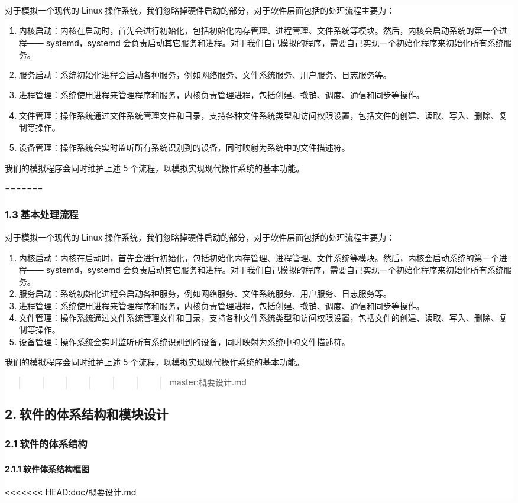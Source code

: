 
对于模拟一个现代的 Linux 操作系统，我们忽略掉硬件启动的部分，对于软件层面包括的处理流程主要为：

 

1. 内核启动：内核在启动时，首先会进行初始化，包括初始化内存管理、进程管理、文件系统等模块。然后，内核会启动系统的第一个进程—— systemd，systemd 会负责启动其它服务和进程。对于我们自己模拟的程序，需要自己实现一个初始化程序来初始化所有系统服务。

 

1. 服务启动：系统初始化进程会启动各种服务，例如网络服务、文件系统服务、用户服务、日志服务等。
2. 进程管理：系统使用进程来管理程序和服务，内核负责管理进程，包括创建、撤销、调度、通信和同步等操作。
3. 文件管理：操作系统通过文件系统管理文件和目录，支持各种文件系统类型和访问权限设置，包括文件的创建、读取、写入、删除、复制等操作。
4. 设备管理：操作系统会实时监听所有系统识别到的设备，同时映射为系统中的文件描述符。

 

我们的模拟程序会同时维护上述 5 个流程，以模拟实现现代操作系统的基本功能。

 

 

 

=======

### 1.3 基本处理流程 

对于模拟一个现代的 Linux 操作系统，我们忽略掉硬件启动的部分，对于软件层面包括的处理流程主要为：

1. 内核启动：内核在启动时，首先会进行初始化，包括初始化内存管理、进程管理、文件系统等模块。然后，内核会启动系统的第一个进程—— systemd，systemd 会负责启动其它服务和进程。对于我们自己模拟的程序，需要自己实现一个初始化程序来初始化所有系统服务。 
1. 服务启动：系统初始化进程会启动各种服务，例如网络服务、文件系统服务、用户服务、日志服务等。
1. 进程管理：系统使用进程来管理程序和服务，内核负责管理进程，包括创建、撤销、调度、通信和同步等操作。
1. 文件管理：操作系统通过文件系统管理文件和目录，支持各种文件系统类型和访问权限设置，包括文件的创建、读取、写入、删除、复制等操作。
1. 设备管理：操作系统会实时监听所有系统识别到的设备，同时映射为系统中的文件描述符。

我们的模拟程序会同时维护上述 5 个流程，以模拟实现现代操作系统的基本功能。

>>>>>>> master:概要设计.md
## 2. 软件的体系结构和模块设计

 

### 2.1 软件的体系结构

 

#### 2.1.1 软件体系结构框图

 
<<<<<<< HEAD:doc/概要设计.md
